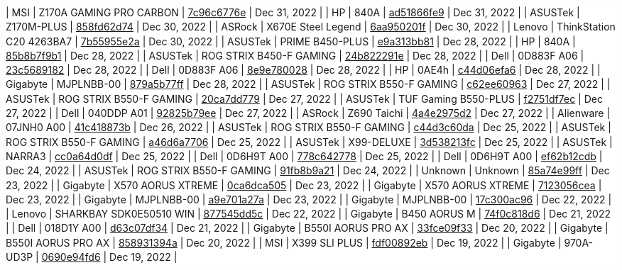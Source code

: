 | MSI           | Z170A GAMING PRO CARBON     | [7c96c6776e](https://linux-hardware.org/?probe=7c96c6776e) | Dec 31, 2022 |
| HP            | 840A                        | [ad51866fe9](https://linux-hardware.org/?probe=ad51866fe9) | Dec 31, 2022 |
| ASUSTek       | Z170M-PLUS                  | [858fd62d74](https://linux-hardware.org/?probe=858fd62d74) | Dec 30, 2022 |
| ASRock        | X670E Steel Legend          | [6aa950201f](https://linux-hardware.org/?probe=6aa950201f) | Dec 30, 2022 |
| Lenovo        | ThinkStation C20 4263BA7    | [7b55955e2a](https://linux-hardware.org/?probe=7b55955e2a) | Dec 30, 2022 |
| ASUSTek       | PRIME B450-PLUS             | [e9a313bb81](https://linux-hardware.org/?probe=e9a313bb81) | Dec 28, 2022 |
| HP            | 840A                        | [85b8b7f9b1](https://linux-hardware.org/?probe=85b8b7f9b1) | Dec 28, 2022 |
| ASUSTek       | ROG STRIX B450-F GAMING     | [24b822291e](https://linux-hardware.org/?probe=24b822291e) | Dec 28, 2022 |
| Dell          | 0D883F A06                  | [23c5689182](https://linux-hardware.org/?probe=23c5689182) | Dec 28, 2022 |
| Dell          | 0D883F A06                  | [8e9e780028](https://linux-hardware.org/?probe=8e9e780028) | Dec 28, 2022 |
| HP            | 0AE4h                       | [c44d06efa6](https://linux-hardware.org/?probe=c44d06efa6) | Dec 28, 2022 |
| Gigabyte      | MJPLNBB-00                  | [879a5b77ff](https://linux-hardware.org/?probe=879a5b77ff) | Dec 28, 2022 |
| ASUSTek       | ROG STRIX B550-F GAMING     | [c62ee60963](https://linux-hardware.org/?probe=c62ee60963) | Dec 27, 2022 |
| ASUSTek       | ROG STRIX B550-F GAMING     | [20ca7dd779](https://linux-hardware.org/?probe=20ca7dd779) | Dec 27, 2022 |
| ASUSTek       | TUF Gaming B550-PLUS        | [f2751df7ec](https://linux-hardware.org/?probe=f2751df7ec) | Dec 27, 2022 |
| Dell          | 040DDP A01                  | [92825b79ee](https://linux-hardware.org/?probe=92825b79ee) | Dec 27, 2022 |
| ASRock        | Z690 Taichi                 | [4a4e2975d2](https://linux-hardware.org/?probe=4a4e2975d2) | Dec 27, 2022 |
| Alienware     | 07JNH0 A00                  | [41c418873b](https://linux-hardware.org/?probe=41c418873b) | Dec 26, 2022 |
| ASUSTek       | ROG STRIX B550-F GAMING     | [c44d3c60da](https://linux-hardware.org/?probe=c44d3c60da) | Dec 25, 2022 |
| ASUSTek       | ROG STRIX B550-F GAMING     | [a46d6a7706](https://linux-hardware.org/?probe=a46d6a7706) | Dec 25, 2022 |
| ASUSTek       | X99-DELUXE                  | [3d538213fc](https://linux-hardware.org/?probe=3d538213fc) | Dec 25, 2022 |
| ASUSTek       | NARRA3                      | [cc0a64d0df](https://linux-hardware.org/?probe=cc0a64d0df) | Dec 25, 2022 |
| Dell          | 0D6H9T A00                  | [778c642778](https://linux-hardware.org/?probe=778c642778) | Dec 25, 2022 |
| Dell          | 0D6H9T A00                  | [ef62b12cdb](https://linux-hardware.org/?probe=ef62b12cdb) | Dec 24, 2022 |
| ASUSTek       | ROG STRIX B550-F GAMING     | [91fb8b9a21](https://linux-hardware.org/?probe=91fb8b9a21) | Dec 24, 2022 |
| Unknown       | Unknown                     | [85a74e99ff](https://linux-hardware.org/?probe=85a74e99ff) | Dec 23, 2022 |
| Gigabyte      | X570 AORUS XTREME           | [0ca6dca505](https://linux-hardware.org/?probe=0ca6dca505) | Dec 23, 2022 |
| Gigabyte      | X570 AORUS XTREME           | [7123056cea](https://linux-hardware.org/?probe=7123056cea) | Dec 23, 2022 |
| Gigabyte      | MJPLNBB-00                  | [a9e701a27a](https://linux-hardware.org/?probe=a9e701a27a) | Dec 23, 2022 |
| Gigabyte      | MJPLNBB-00                  | [17c300ac96](https://linux-hardware.org/?probe=17c300ac96) | Dec 22, 2022 |
| Lenovo        | SHARKBAY SDK0E50510 WIN     | [877545dd5c](https://linux-hardware.org/?probe=877545dd5c) | Dec 22, 2022 |
| Gigabyte      | B450 AORUS M                | [74f0c818d6](https://linux-hardware.org/?probe=74f0c818d6) | Dec 21, 2022 |
| Dell          | 018D1Y A00                  | [d63c07df34](https://linux-hardware.org/?probe=d63c07df34) | Dec 21, 2022 |
| Gigabyte      | B550I AORUS PRO AX          | [33fce09f33](https://linux-hardware.org/?probe=33fce09f33) | Dec 20, 2022 |
| Gigabyte      | B550I AORUS PRO AX          | [858931394a](https://linux-hardware.org/?probe=858931394a) | Dec 20, 2022 |
| MSI           | X399 SLI PLUS               | [fdf00892eb](https://linux-hardware.org/?probe=fdf00892eb) | Dec 19, 2022 |
| Gigabyte      | 970A-UD3P                   | [0690e94fd6](https://linux-hardware.org/?probe=0690e94fd6) | Dec 19, 2022 |